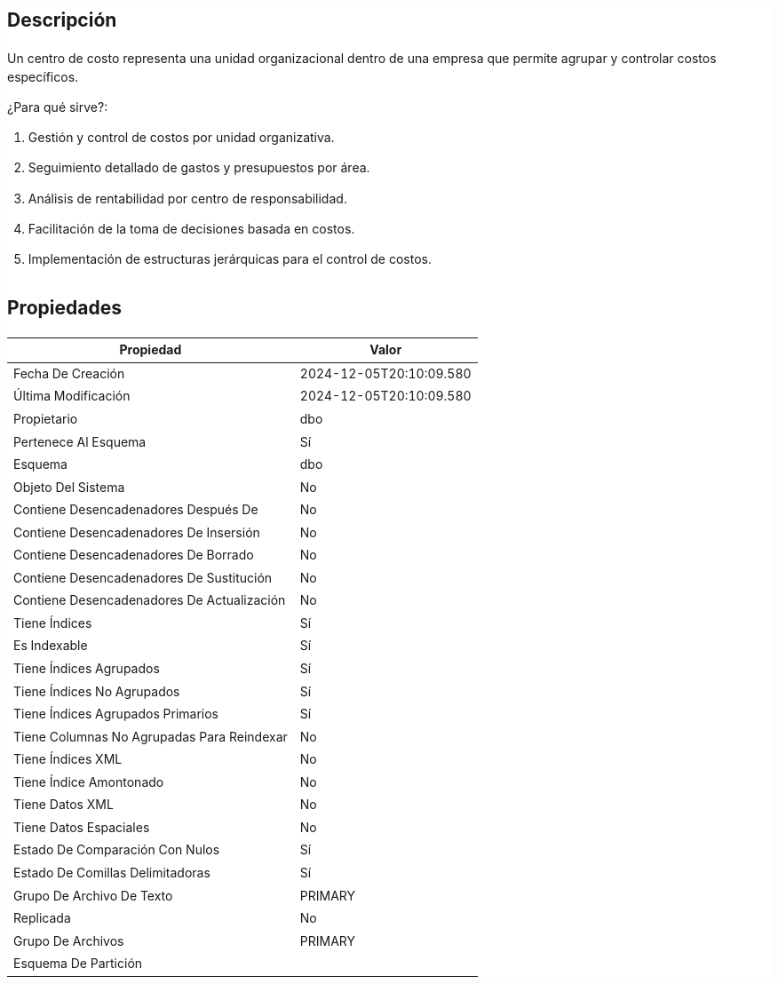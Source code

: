 ﻿## Descripción

Un centro de costo representa una unidad organizacional dentro de una empresa
que permite agrupar y controlar costos específicos.

¿Para qué sirve?:

1. Gestión y control de costos por unidad organizativa.

2. Seguimiento detallado de gastos y presupuestos por área.

3. Análisis de rentabilidad por centro de responsabilidad.

4. Facilitación de la toma de decisiones basada en costos.

5. Implementación de estructuras jerárquicas para el control de costos.

## Propiedades

|Propiedad|Valor|
|---------|-----|
|Fecha De Creación|2024-12-05T20:10:09.580|
|Última Modificación|2024-12-05T20:10:09.580|
|Propietario|dbo|
|Pertenece Al Esquema|Sí|
|Esquema|dbo|
|Objeto Del Sistema|No|
|Contiene Desencadenadores Después De|No|
|Contiene Desencadenadores De Insersión|No|
|Contiene Desencadenadores De Borrado|No|
|Contiene Desencadenadores De Sustitución|No|
|Contiene Desencadenadores De Actualización|No|
|Tiene Índices|Sí|
|Es Indexable|Sí|
|Tiene Índices Agrupados|Sí|
|Tiene Índices No Agrupados|Sí|
|Tiene Índices Agrupados Primarios|Sí|
|Tiene Columnas No Agrupadas Para Reindexar|No|
|Tiene Índices XML|No|
|Tiene Índice Amontonado|No|
|Tiene Datos XML|No|
|Tiene Datos Espaciales|No|
|Estado De Comparación Con Nulos|Sí|
|Estado De Comillas Delimitadoras|Sí|
|Grupo De Archivo De Texto|PRIMARY|
|Replicada|No|
|Grupo De Archivos|PRIMARY|
|Esquema De Partición||